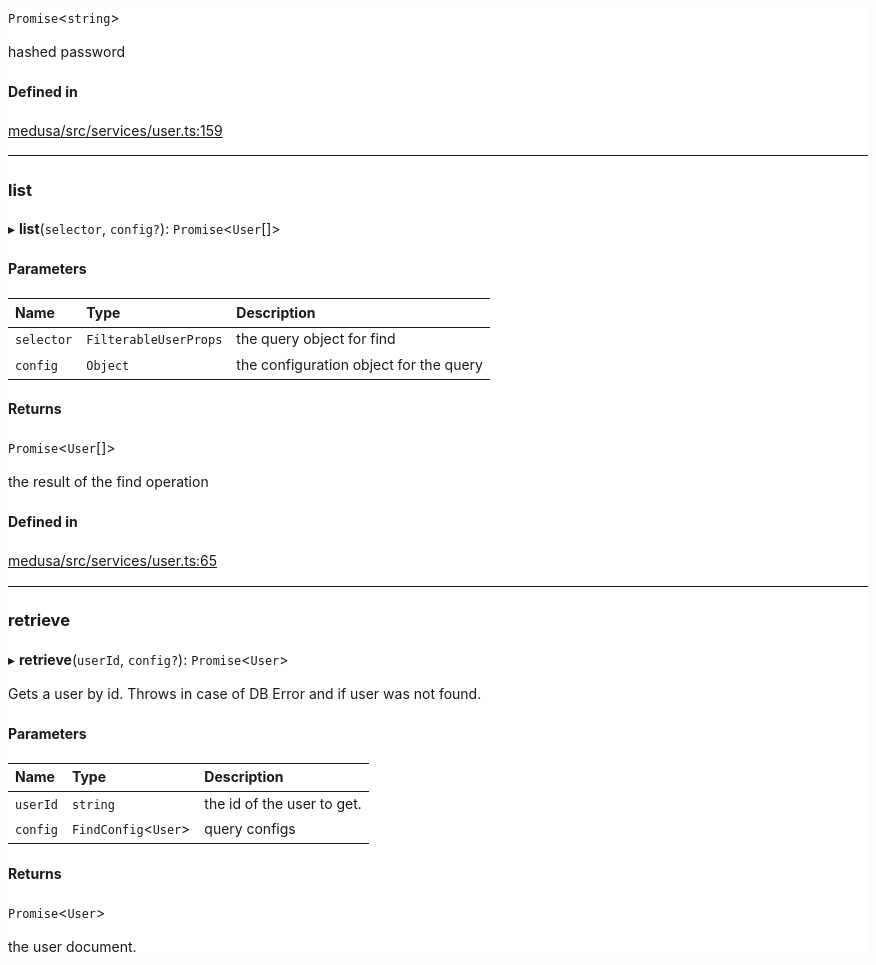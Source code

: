 `Promise`<`string`\>

hashed password

#### Defined in

[medusa/src/services/user.ts:159](https://github.com/medusajs/medusa/blob/6f85a3d36/packages/medusa/src/services/user.ts#L159)

___

### list

▸ **list**(`selector`, `config?`): `Promise`<`User`[]\>

#### Parameters

| Name | Type | Description |
| :------ | :------ | :------ |
| `selector` | `FilterableUserProps` | the query object for find |
| `config` | `Object` | the configuration object for the query |

#### Returns

`Promise`<`User`[]\>

the result of the find operation

#### Defined in

[medusa/src/services/user.ts:65](https://github.com/medusajs/medusa/blob/6f85a3d36/packages/medusa/src/services/user.ts#L65)

___

### retrieve

▸ **retrieve**(`userId`, `config?`): `Promise`<`User`\>

Gets a user by id.
Throws in case of DB Error and if user was not found.

#### Parameters

| Name | Type | Description |
| :------ | :------ | :------ |
| `userId` | `string` | the id of the user to get. |
| `config` | `FindConfig`<`User`\> | query configs |

#### Returns

`Promise`<`User`\>

the user document.
